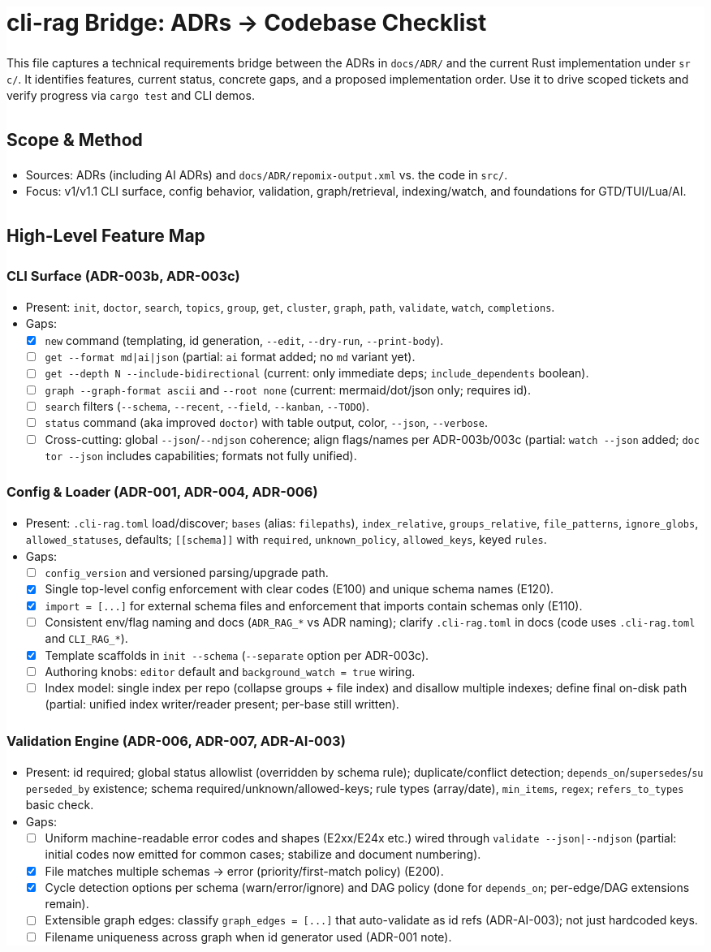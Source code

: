# cli-rag Bridge: ADRs → Codebase Checklist

This file captures a technical requirements bridge between the ADRs in `docs/ADR/` and the current Rust implementation under `src/`. It identifies features, current status, concrete gaps, and a proposed implementation order. Use it to drive scoped tickets and verify progress via `cargo test` and CLI demos.

## Scope & Method
- Sources: ADRs (including AI ADRs) and `docs/ADR/repomix-output.xml` vs. the code in `src/`.
- Focus: v1/v1.1 CLI surface, config behavior, validation, graph/retrieval, indexing/watch, and foundations for GTD/TUI/Lua/AI.

## High-Level Feature Map

### CLI Surface (ADR-003b, ADR-003c)
- Present: `init`, `doctor`, `search`, `topics`, `group`, `get`, `cluster`, `graph`, `path`, `validate`, `watch`, `completions`.
- Gaps:
  - [x] `new` command (templating, id generation, `--edit`, `--dry-run`, `--print-body`).
  - [ ] `get --format md|ai|json` (partial: `ai` format added; no `md` variant yet).
  - [ ] `get --depth N --include-bidirectional` (current: only immediate deps; `include_dependents` boolean).
  - [ ] `graph --graph-format ascii` and `--root none` (current: mermaid/dot/json only; requires id).
  - [ ] `search` filters (`--schema`, `--recent`, `--field`, `--kanban`, `--TODO`).
  - [ ] `status` command (aka improved `doctor`) with table output, color, `--json`, `--verbose`.
  - [ ] Cross-cutting: global `--json`/`--ndjson` coherence; align flags/names per ADR-003b/003c (partial: `watch --json` added; `doctor --json` includes capabilities; formats not fully unified).

### Config & Loader (ADR-001, ADR-004, ADR-006)
- Present: `.cli-rag.toml` load/discover; `bases` (alias: `filepaths`), `index_relative`, `groups_relative`, `file_patterns`, `ignore_globs`, `allowed_statuses`, defaults; `[[schema]]` with `required`, `unknown_policy`, `allowed_keys`, keyed `rules`.
- Gaps:
  - [ ] `config_version` and versioned parsing/upgrade path.
  - [x] Single top-level config enforcement with clear codes (E100) and unique schema names (E120).
  - [x] `import = [...]` for external schema files and enforcement that imports contain schemas only (E110).
  - [ ] Consistent env/flag naming and docs (`ADR_RAG_*` vs ADR naming); clarify `.cli-rag.toml` in docs (code uses `.cli-rag.toml` and `CLI_RAG_*`).
  - [x] Template scaffolds in `init --schema` (`--separate` option per ADR-003c).
  - [ ] Authoring knobs: `editor` default and `background_watch = true` wiring.
  - [ ] Index model: single index per repo (collapse groups + file index) and disallow multiple indexes; define final on-disk path (partial: unified index writer/reader present; per-base still written).

### Validation Engine (ADR-006, ADR-007, ADR-AI-003)
- Present: id required; global status allowlist (overridden by schema rule); duplicate/conflict detection; `depends_on`/`supersedes`/`superseded_by` existence; schema required/unknown/allowed-keys; rule types (array/date), `min_items`, `regex`; `refers_to_types` basic check.
- Gaps:
  - [ ] Uniform machine-readable error codes and shapes (E2xx/E24x etc.) wired through `validate --json|--ndjson` (partial: initial codes now emitted for common cases; stabilize and document numbering).
  - [x] File matches multiple schemas → error (priority/first-match policy) (E200).
  - [x] Cycle detection options per schema (warn/error/ignore) and DAG policy (done for `depends_on`; per-edge/DAG extensions remain).
  - [ ] Extensible graph edges: classify `graph_edges = [...]` that auto-validate as id refs (ADR-AI-003); not just hardcoded keys.
  - [ ] Filename uniqueness across graph when id generator used (ADR-001 note).
